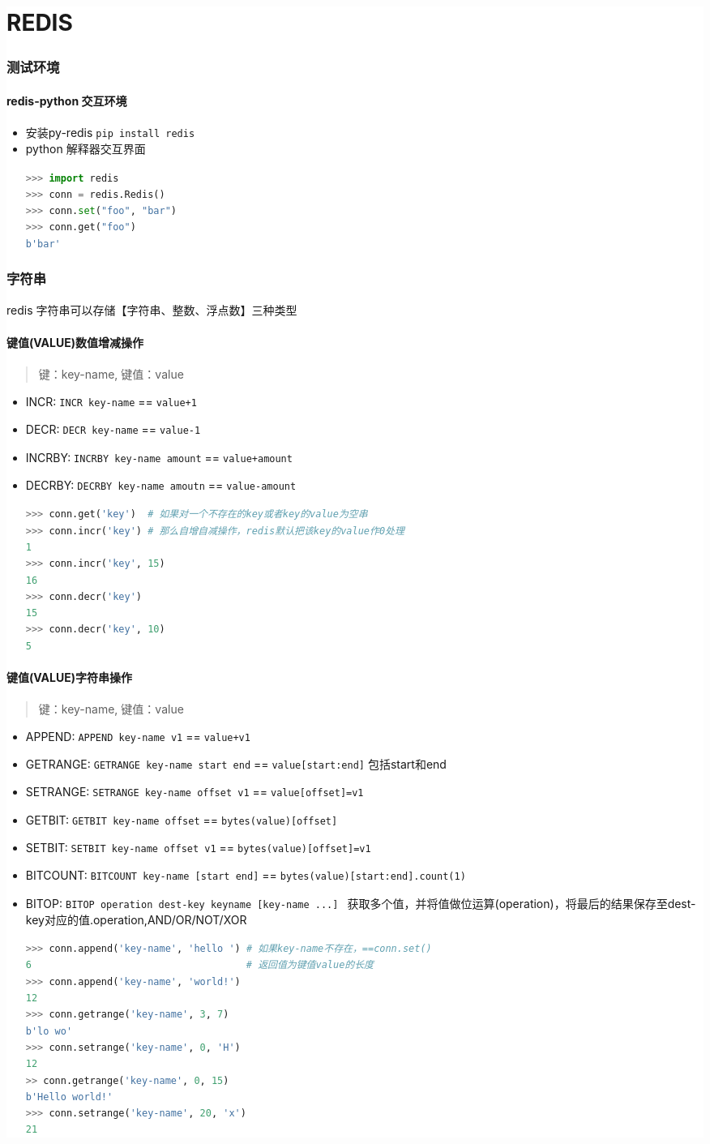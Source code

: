 # REDIS

### 测试环境

#### redis-python 交互环境

- 安装py-redis `pip install redis`
- python 解释器交互界面 
    ```python
    >>> import redis
    >>> conn = redis.Redis()
    >>> conn.set("foo", "bar")
    >>> conn.get("foo")
    b'bar'
    ```

### 字符串
redis 字符串可以存储【字符串、整数、浮点数】三种类型

#### 键值(VALUE)数值增减操作
> 键：key-name, 键值：value
- INCR: `INCR key-name` == `value+1`
- DECR: `DECR key-name` == `value-1`
- INCRBY: `INCRBY key-name amount` == `value+amount`
- DECRBY: `DECRBY key-name amoutn` == `value-amount`

    ```python
    >>> conn.get('key')  # 如果对一个不存在的key或者key的value为空串
    >>> conn.incr('key') # 那么自增自减操作，redis默认把该key的value作0处理
    1
    >>> conn.incr('key', 15)
    16
    >>> conn.decr('key')
    15
    >>> conn.decr('key', 10)
    5
    ```

#### 键值(VALUE)字符串操作
> 键：key-name, 键值：value
- APPEND: `APPEND key-name v1` == `value+v1`
- GETRANGE: `GETRANGE key-name start end` == `value[start:end]` 包括start和end
- SETRANGE: `SETRANGE key-name offset v1` == `value[offset]=v1`
- GETBIT: `GETBIT key-name offset` == `bytes(value)[offset]`
- SETBIT: `SETBIT key-name offset v1` == `bytes(value)[offset]=v1`
- BITCOUNT: `BITCOUNT key-name [start end]` == `bytes(value)[start:end].count(1)` 
- BITOP: `BITOP operation dest-key keyname [key-name ...] ` 获取多个值，并将值做位运算(operation)，将最后的结果保存至dest-key对应的值.operation,AND/OR/NOT/XOR

    ```python
    >>> conn.append('key-name', 'hello ') # 如果key-name不存在，==conn.set()
    6                                     # 返回值为键值value的长度
    >>> conn.append('key-name', 'world!')
    12 
    >>> conn.getrange('key-name', 3, 7)
    b'lo wo'
    >>> conn.setrange('key-name', 0, 'H')
    12
    >> conn.getrange('key-name', 0, 15)
    b'Hello world!'
    >>> conn.setrange('key-name', 20, 'x')
    21
    ```